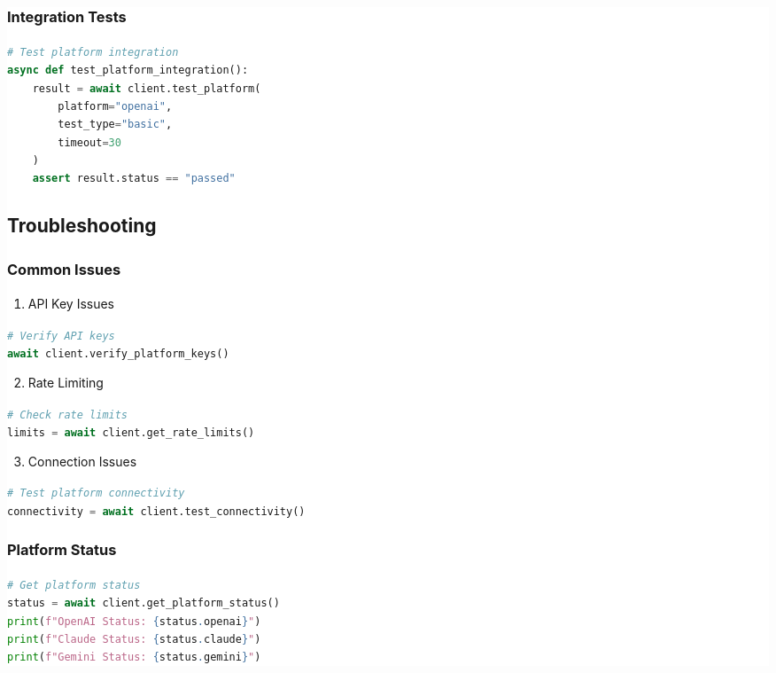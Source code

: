 ### Integration Tests
```python
# Test platform integration
async def test_platform_integration():
    result = await client.test_platform(
        platform="openai",
        test_type="basic",
        timeout=30
    )
    assert result.status == "passed"
```

## Troubleshooting

### Common Issues
1. API Key Issues
```python
# Verify API keys
await client.verify_platform_keys()
```

2. Rate Limiting
```python
# Check rate limits
limits = await client.get_rate_limits()
```

3. Connection Issues
```python
# Test platform connectivity
connectivity = await client.test_connectivity()
```

### Platform Status
```python
# Get platform status
status = await client.get_platform_status()
print(f"OpenAI Status: {status.openai}")
print(f"Claude Status: {status.claude}")
print(f"Gemini Status: {status.gemini}")
```
